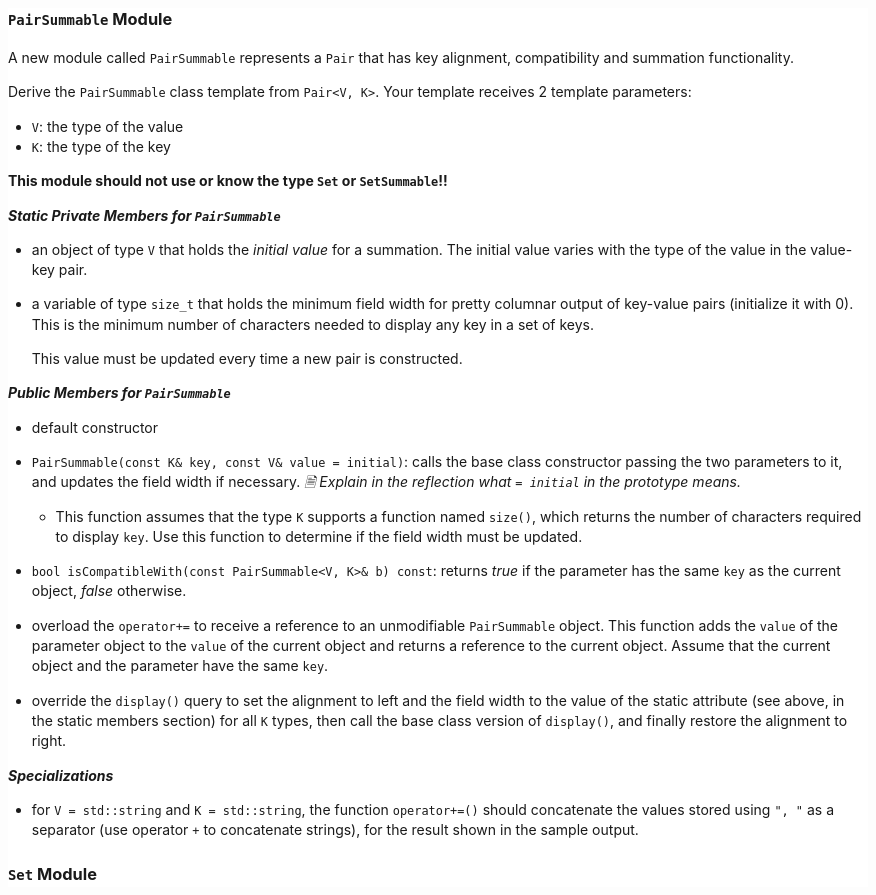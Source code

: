 ### `PairSummable` Module

A new module called `PairSummable` represents a `Pair` that has key alignment, compatibility and summation functionality.

Derive the `PairSummable` class template from `Pair<V, K>`. Your template receives 2 template parameters:
- `V`: the type of the value
- `K`: the type of the key

**This module should not use or know the type `Set` or `SetSummable`!!**


***Static Private Members for `PairSummable`***

- an object of type `V` that holds the *initial value* for a summation. The initial value varies with the type of the value in the value-key pair.
- a variable of type `size_t` that holds the minimum field width for pretty columnar output of key-value  pairs (initialize it with 0). This is the minimum number of characters needed to display any key in a set of keys.

  This value must be updated every time a new pair is constructed.




***Public Members for `PairSummable`***

- default constructor

- `PairSummable(const K& key, const V& value = initial)`: calls the base class constructor passing the two parameters to it, and updates the field width if necessary. *🗎 Explain in the reflection what `= initial` in the prototype means.*
  - This function assumes that the type `K` supports a function named `size()`, which returns the number of characters required to display `key`.  Use this function to determine if the field width must be updated.

- `bool isCompatibleWith(const PairSummable<V, K>& b) const`: returns *true* if the parameter has the same `key` as the current object, *false* otherwise.

- overload the `operator+=` to receive a reference to an unmodifiable `PairSummable` object. This function adds the `value` of the parameter object to the `value` of the current object and returns a reference to the current object.  Assume that the current object and the parameter have the same `key`.

- override the `display()` query to set the alignment to left and the field width to the value of the static attribute (see above, in the static members section) for all `K` types, then call the base class version of `display()`, and finally restore the alignment to right.



***Specializations***

- for `V = std::string` and `K = std::string`, the function `operator+=()` should concatenate the values stored using `", "` as a separator (use operator `+` to concatenate strings), for the result shown in the sample output.




### `Set` Module
